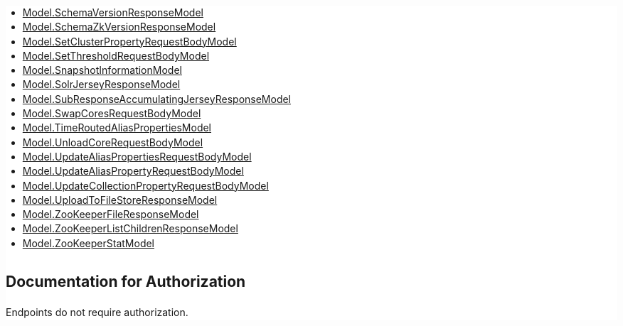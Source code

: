  - [Model.SchemaVersionResponseModel](docs/SchemaVersionResponseModel.md)
 - [Model.SchemaZkVersionResponseModel](docs/SchemaZkVersionResponseModel.md)
 - [Model.SetClusterPropertyRequestBodyModel](docs/SetClusterPropertyRequestBodyModel.md)
 - [Model.SetThresholdRequestBodyModel](docs/SetThresholdRequestBodyModel.md)
 - [Model.SnapshotInformationModel](docs/SnapshotInformationModel.md)
 - [Model.SolrJerseyResponseModel](docs/SolrJerseyResponseModel.md)
 - [Model.SubResponseAccumulatingJerseyResponseModel](docs/SubResponseAccumulatingJerseyResponseModel.md)
 - [Model.SwapCoresRequestBodyModel](docs/SwapCoresRequestBodyModel.md)
 - [Model.TimeRoutedAliasPropertiesModel](docs/TimeRoutedAliasPropertiesModel.md)
 - [Model.UnloadCoreRequestBodyModel](docs/UnloadCoreRequestBodyModel.md)
 - [Model.UpdateAliasPropertiesRequestBodyModel](docs/UpdateAliasPropertiesRequestBodyModel.md)
 - [Model.UpdateAliasPropertyRequestBodyModel](docs/UpdateAliasPropertyRequestBodyModel.md)
 - [Model.UpdateCollectionPropertyRequestBodyModel](docs/UpdateCollectionPropertyRequestBodyModel.md)
 - [Model.UploadToFileStoreResponseModel](docs/UploadToFileStoreResponseModel.md)
 - [Model.ZooKeeperFileResponseModel](docs/ZooKeeperFileResponseModel.md)
 - [Model.ZooKeeperListChildrenResponseModel](docs/ZooKeeperListChildrenResponseModel.md)
 - [Model.ZooKeeperStatModel](docs/ZooKeeperStatModel.md)


<a id="documentation-for-authorization"></a>
## Documentation for Authorization

Endpoints do not require authorization.

